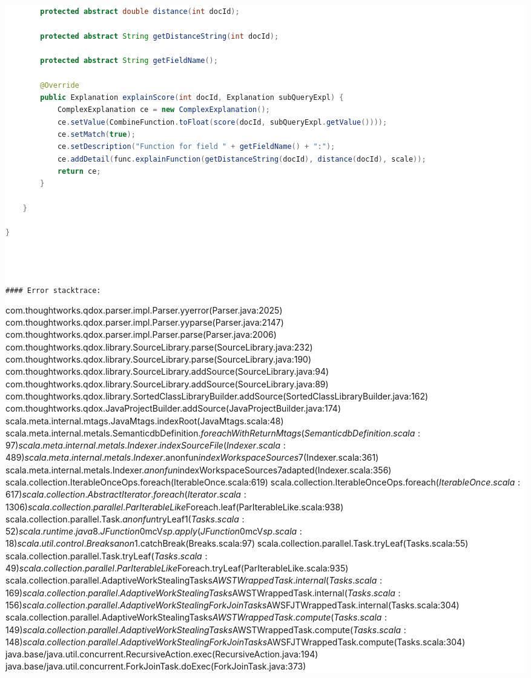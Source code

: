 ```java
        protected abstract double distance(int docId);

        protected abstract String getDistanceString(int docId);

        protected abstract String getFieldName();

        @Override
        public Explanation explainScore(int docId, Explanation subQueryExpl) {
            ComplexExplanation ce = new ComplexExplanation();
            ce.setValue(CombineFunction.toFloat(score(docId, subQueryExpl.getValue())));
            ce.setMatch(true);
            ce.setDescription("Function for field " + getFieldName() + ":");
            ce.addDetail(func.explainFunction(getDistanceString(docId), distance(docId), scale));
            return ce;
        }

    }

}
```

```



#### Error stacktrace:

```
com.thoughtworks.qdox.parser.impl.Parser.yyerror(Parser.java:2025)
	com.thoughtworks.qdox.parser.impl.Parser.yyparse(Parser.java:2147)
	com.thoughtworks.qdox.parser.impl.Parser.parse(Parser.java:2006)
	com.thoughtworks.qdox.library.SourceLibrary.parse(SourceLibrary.java:232)
	com.thoughtworks.qdox.library.SourceLibrary.parse(SourceLibrary.java:190)
	com.thoughtworks.qdox.library.SourceLibrary.addSource(SourceLibrary.java:94)
	com.thoughtworks.qdox.library.SourceLibrary.addSource(SourceLibrary.java:89)
	com.thoughtworks.qdox.library.SortedClassLibraryBuilder.addSource(SortedClassLibraryBuilder.java:162)
	com.thoughtworks.qdox.JavaProjectBuilder.addSource(JavaProjectBuilder.java:174)
	scala.meta.internal.mtags.JavaMtags.indexRoot(JavaMtags.scala:48)
	scala.meta.internal.metals.SemanticdbDefinition$.foreachWithReturnMtags(SemanticdbDefinition.scala:97)
	scala.meta.internal.metals.Indexer.indexSourceFile(Indexer.scala:489)
	scala.meta.internal.metals.Indexer.$anonfun$indexWorkspaceSources$7(Indexer.scala:361)
	scala.meta.internal.metals.Indexer.$anonfun$indexWorkspaceSources$7$adapted(Indexer.scala:356)
	scala.collection.IterableOnceOps.foreach(IterableOnce.scala:619)
	scala.collection.IterableOnceOps.foreach$(IterableOnce.scala:617)
	scala.collection.AbstractIterator.foreach(Iterator.scala:1306)
	scala.collection.parallel.ParIterableLike$Foreach.leaf(ParIterableLike.scala:938)
	scala.collection.parallel.Task.$anonfun$tryLeaf$1(Tasks.scala:52)
	scala.runtime.java8.JFunction0$mcV$sp.apply(JFunction0$mcV$sp.scala:18)
	scala.util.control.Breaks$$anon$1.catchBreak(Breaks.scala:97)
	scala.collection.parallel.Task.tryLeaf(Tasks.scala:55)
	scala.collection.parallel.Task.tryLeaf$(Tasks.scala:49)
	scala.collection.parallel.ParIterableLike$Foreach.tryLeaf(ParIterableLike.scala:935)
	scala.collection.parallel.AdaptiveWorkStealingTasks$AWSTWrappedTask.internal(Tasks.scala:169)
	scala.collection.parallel.AdaptiveWorkStealingTasks$AWSTWrappedTask.internal$(Tasks.scala:156)
	scala.collection.parallel.AdaptiveWorkStealingForkJoinTasks$AWSFJTWrappedTask.internal(Tasks.scala:304)
	scala.collection.parallel.AdaptiveWorkStealingTasks$AWSTWrappedTask.compute(Tasks.scala:149)
	scala.collection.parallel.AdaptiveWorkStealingTasks$AWSTWrappedTask.compute$(Tasks.scala:148)
	scala.collection.parallel.AdaptiveWorkStealingForkJoinTasks$AWSFJTWrappedTask.compute(Tasks.scala:304)
	java.base/java.util.concurrent.RecursiveAction.exec(RecursiveAction.java:194)
	java.base/java.util.concurrent.ForkJoinTask.doExec(ForkJoinTask.java:373)
